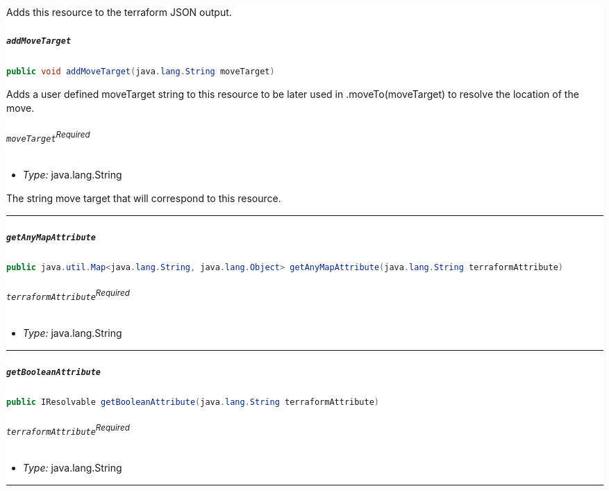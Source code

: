 Adds this resource to the terraform JSON output.

##### `addMoveTarget` <a name="addMoveTarget" id="@cdktf/provider-vault.pkiSecretBackendIntermediateSetSigned.PkiSecretBackendIntermediateSetSigned.addMoveTarget"></a>

```java
public void addMoveTarget(java.lang.String moveTarget)
```

Adds a user defined moveTarget string to this resource to be later used in .moveTo(moveTarget) to resolve the location of the move.

###### `moveTarget`<sup>Required</sup> <a name="moveTarget" id="@cdktf/provider-vault.pkiSecretBackendIntermediateSetSigned.PkiSecretBackendIntermediateSetSigned.addMoveTarget.parameter.moveTarget"></a>

- *Type:* java.lang.String

The string move target that will correspond to this resource.

---

##### `getAnyMapAttribute` <a name="getAnyMapAttribute" id="@cdktf/provider-vault.pkiSecretBackendIntermediateSetSigned.PkiSecretBackendIntermediateSetSigned.getAnyMapAttribute"></a>

```java
public java.util.Map<java.lang.String, java.lang.Object> getAnyMapAttribute(java.lang.String terraformAttribute)
```

###### `terraformAttribute`<sup>Required</sup> <a name="terraformAttribute" id="@cdktf/provider-vault.pkiSecretBackendIntermediateSetSigned.PkiSecretBackendIntermediateSetSigned.getAnyMapAttribute.parameter.terraformAttribute"></a>

- *Type:* java.lang.String

---

##### `getBooleanAttribute` <a name="getBooleanAttribute" id="@cdktf/provider-vault.pkiSecretBackendIntermediateSetSigned.PkiSecretBackendIntermediateSetSigned.getBooleanAttribute"></a>

```java
public IResolvable getBooleanAttribute(java.lang.String terraformAttribute)
```

###### `terraformAttribute`<sup>Required</sup> <a name="terraformAttribute" id="@cdktf/provider-vault.pkiSecretBackendIntermediateSetSigned.PkiSecretBackendIntermediateSetSigned.getBooleanAttribute.parameter.terraformAttribute"></a>

- *Type:* java.lang.String

---